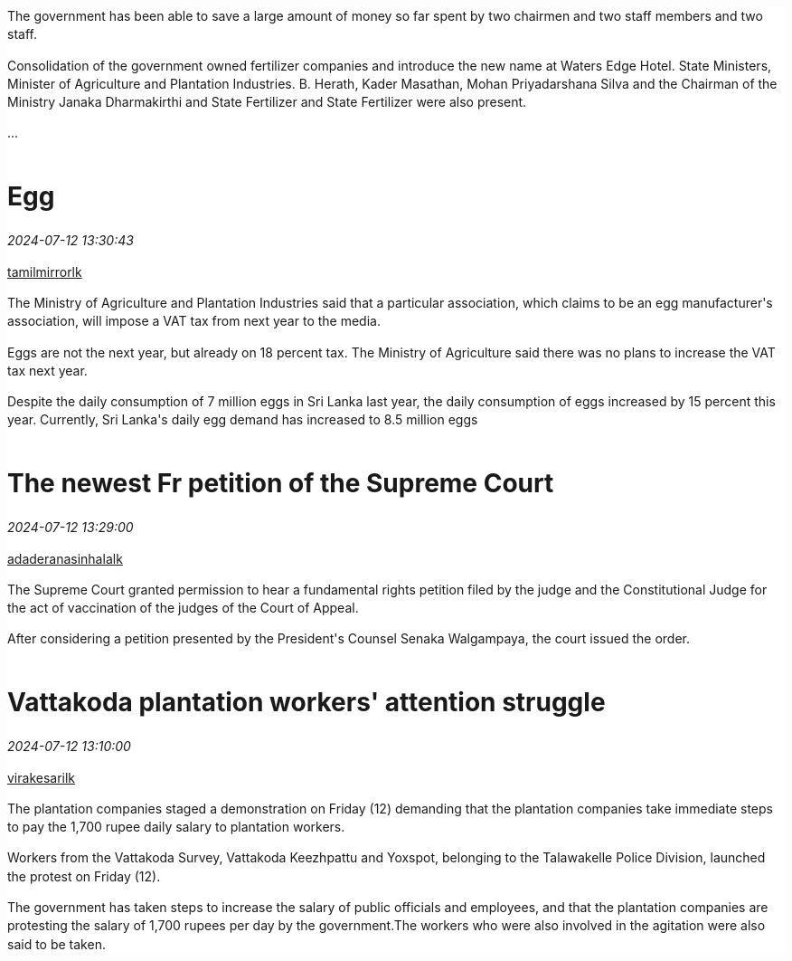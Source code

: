 The government has been able to save a large amount of money so far spent by two chairmen and two staff members and two staff.

Consolidation of the government owned fertilizer companies and introduce the new name at Waters Edge Hotel. State Ministers, Minister of Agriculture and Plantation Industries. B. Herath, Kader Masathan, Mohan Priyadarshana Silva and the Chairman of the Ministry Janaka Dharmakirthi and State Fertilizer and State Fertilizer were also present.

...



# Egg

*2024-07-12 13:30:43*

[tamilmirrorlk](https://www.tamilmirror.lk/செய்திகள்/முட்டைக்கு-வற்-பொய்/175-340292)

The Ministry of Agriculture and Plantation Industries said that a particular association, which claims to be an egg manufacturer's association, will impose a VAT tax from next year to the media.

Eggs are not the next year, but already on 18 percent tax. The Ministry of Agriculture said there was no plans to increase the VAT tax next year.

Despite the daily consumption of 7 million eggs in Sri Lanka last year, the daily consumption of eggs increased by 15 percent this year. Currently, Sri Lanka's daily egg demand has increased to 8.5 million eggs



# The newest Fr petition of the Supreme Court

*2024-07-12 13:29:00*

[adaderanasinhalalk](http://sinhala.adaderana.lk/news/198735)

The Supreme Court granted permission to hear a fundamental rights petition filed by the judge and the Constitutional Judge for the act of vaccination of the judges of the Court of Appeal.

After considering a petition presented by the President's Counsel Senaka Walgampaya, the court issued the order.



# Vattakoda plantation workers' attention struggle

*2024-07-12 13:10:00*

[virakesarilk](https://www.virakesari.lk/article/188296)

The plantation companies staged a demonstration on Friday (12) demanding that the plantation companies take immediate steps to pay the 1,700 rupee daily salary to plantation workers.

Workers from the Vattakoda Survey, Vattakoda Keezhpattu and Yoxspot, belonging to the Talawakelle Police Division, launched the protest on Friday (12).

The government has taken steps to increase the salary of public officials and employees, and that the plantation companies are protesting the salary of 1,700 rupees per day by the government.The workers who were also involved in the agitation were also said to be taken.
